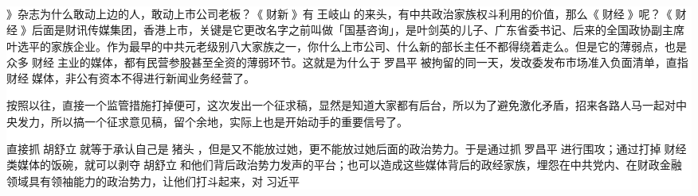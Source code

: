   </ok>
  》杂志为什么敢动上边的人，敢动上市公司老板？《
  <ok href="/term/45586">
   财新
  </ok>
  》有
  <ok href="/term/9609">
   王岐山
  </ok>
  的来头，有中共政治家族权斗利用的价值，那么《
  <ok href="/term/112557">
   财经
  </ok>
  》呢？《
  <ok href="/term/112557">
   财经
  </ok>
  》后面是财讯传媒集团，香港上市，关键是它更改名字之前叫做「国基咨询」，是叶剑英的儿子、广东省委书记、后来的全国政协副主席叶选平的家族企业。作为最早的中共元老级别八大家族之一，你什么上市公司、什么新的部长主任不都得绕着走么。但是它的薄弱点，也是众多
  <ok href="/term/112557">
   财经
  </ok>
  主业的媒体，都有民营参股甚至全资的薄弱环节。这就是为什么于
  <ok href="/term/104005">
   罗昌平
  </ok>
  被拘留的同一天，发改委发布市场准入负面清单，直指
  <ok href="/term/112557">
   财经
  </ok>
  媒体，非公有资本不得进行新闻业务经营了。
 </p>
 <div class="AD_Embed__Wrap-sc-1xslmin-0 igMuqX module desktop">
  <div>
  </div>
 </div>
 <p>
  按照以往，直接一个监管措施打掉便可，这次发出一个征求稿，显然是知道大家都有后台，所以为了避免激化矛盾，招来各路人马一起对中央发力，所以搞一个征求意见稿，留个余地，实际上也是开始动手的重要信号了。
 </p>
 <p>
  直接抓
  <ok href="/term/30697">
   胡舒立
  </ok>
  就等于承认自己是
  <ok href="/term/621243">
   猪头
  </ok>
  ，但是又不能放过她，更不能放过她后面的政治势力。于是通过抓
  <ok href="/term/104005">
   罗昌平
  </ok>
  进行围攻；通过打掉
  <ok href="/term/112557">
   财经
  </ok>
  类媒体的饭碗，就可以剥夺
  <ok href="/term/30697">
   胡舒立
  </ok>
  和他们背后政治势力发声的平台；也可以造成这些媒体背后的政经家族，埋怨在中共党内、在财政金融领域具有领袖能力的政治势力，让他们打斗起来，对
  <ok href="/term/1063">
   习近平
  </ok>
